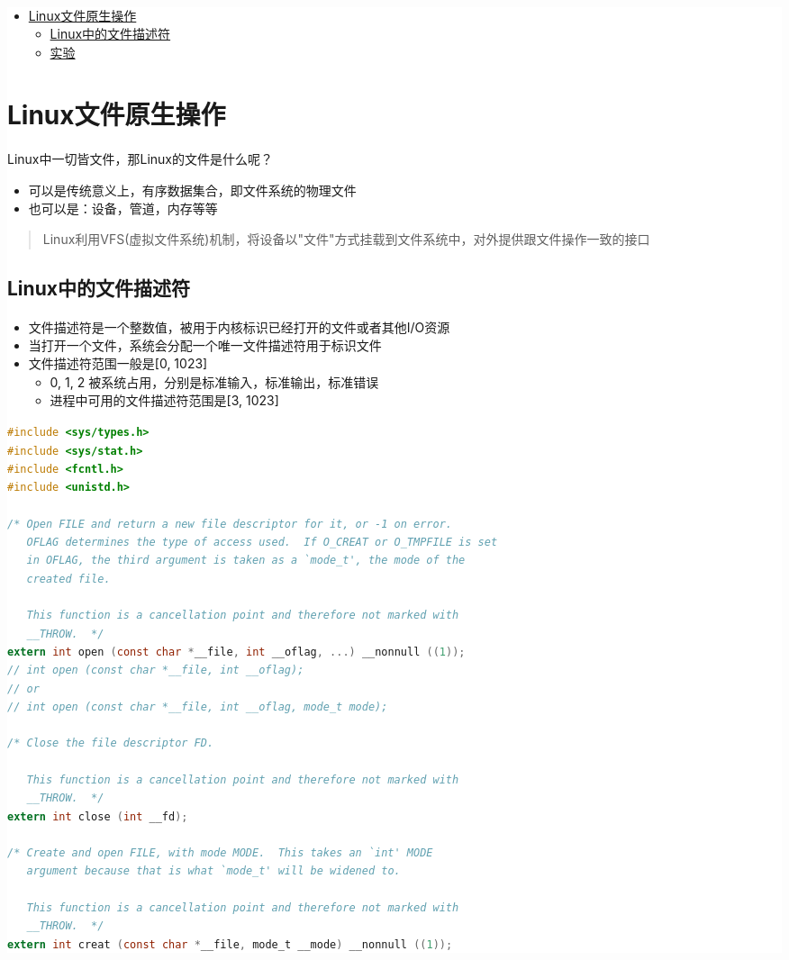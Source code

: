 - [Linux文件原生操作](#linux文件原生操作)
  - [Linux中的文件描述符](#linux中的文件描述符)
  - [实验](#实验)


# Linux文件原生操作

Linux中一切皆文件，那Linux的文件是什么呢？
* 可以是传统意义上，有序数据集合，即文件系统的物理文件
* 也可以是：设备，管道，内存等等

> Linux利用VFS(虚拟文件系统)机制，将设备以"文件"方式挂载到文件系统中，对外提供跟文件操作一致的接口

## Linux中的文件描述符

* 文件描述符是一个整数值，被用于内核标识已经打开的文件或者其他I/O资源
* 当打开一个文件，系统会分配一个唯一文件描述符用于标识文件
* 文件描述符范围一般是[0, 1023]
  * 0, 1, 2 被系统占用，分别是标准输入，标准输出，标准错误
  * 进程中可用的文件描述符范围是[3, 1023]

```C
#include <sys/types.h>
#include <sys/stat.h>
#include <fcntl.h>
#include <unistd.h>

/* Open FILE and return a new file descriptor for it, or -1 on error.
   OFLAG determines the type of access used.  If O_CREAT or O_TMPFILE is set
   in OFLAG, the third argument is taken as a `mode_t', the mode of the
   created file.

   This function is a cancellation point and therefore not marked with
   __THROW.  */
extern int open (const char *__file, int __oflag, ...) __nonnull ((1));
// int open (const char *__file, int __oflag);
// or
// int open (const char *__file, int __oflag, mode_t mode);

/* Close the file descriptor FD.

   This function is a cancellation point and therefore not marked with
   __THROW.  */
extern int close (int __fd);

/* Create and open FILE, with mode MODE.  This takes an `int' MODE
   argument because that is what `mode_t' will be widened to.

   This function is a cancellation point and therefore not marked with
   __THROW.  */
extern int creat (const char *__file, mode_t __mode) __nonnull ((1));
```
